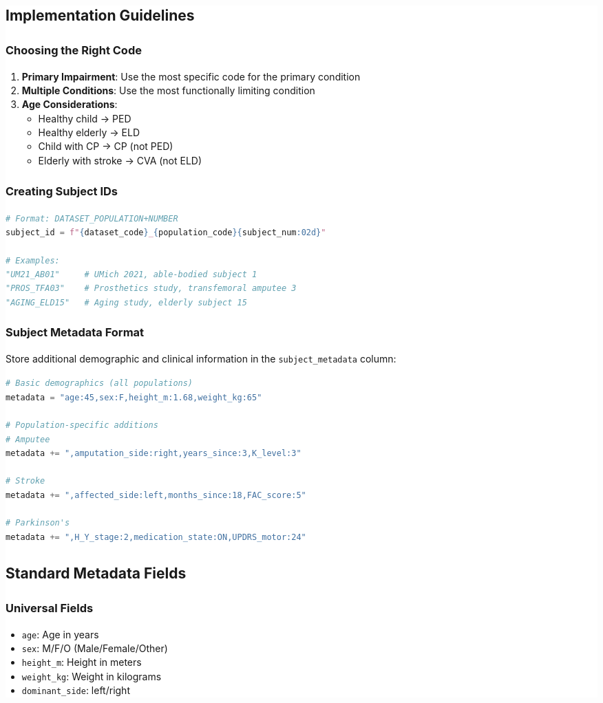 ## Implementation Guidelines

### Choosing the Right Code

1. **Primary Impairment**: Use the most specific code for the primary condition
2. **Multiple Conditions**: Use the most functionally limiting condition
3. **Age Considerations**:
   - Healthy child → PED
   - Healthy elderly → ELD
   - Child with CP → CP (not PED)
   - Elderly with stroke → CVA (not ELD)

### Creating Subject IDs

```python
# Format: DATASET_POPULATION+NUMBER
subject_id = f"{dataset_code}_{population_code}{subject_num:02d}"

# Examples:
"UM21_AB01"     # UMich 2021, able-bodied subject 1
"PROS_TFA03"    # Prosthetics study, transfemoral amputee 3
"AGING_ELD15"   # Aging study, elderly subject 15
```

### Subject Metadata Format

Store additional demographic and clinical information in the `subject_metadata` column:

```python
# Basic demographics (all populations)
metadata = "age:45,sex:F,height_m:1.68,weight_kg:65"

# Population-specific additions
# Amputee
metadata += ",amputation_side:right,years_since:3,K_level:3"

# Stroke
metadata += ",affected_side:left,months_since:18,FAC_score:5"

# Parkinson's
metadata += ",H_Y_stage:2,medication_state:ON,UPDRS_motor:24"
```

## Standard Metadata Fields

### Universal Fields
- `age`: Age in years
- `sex`: M/F/O (Male/Female/Other)
- `height_m`: Height in meters
- `weight_kg`: Weight in kilograms
- `dominant_side`: left/right

